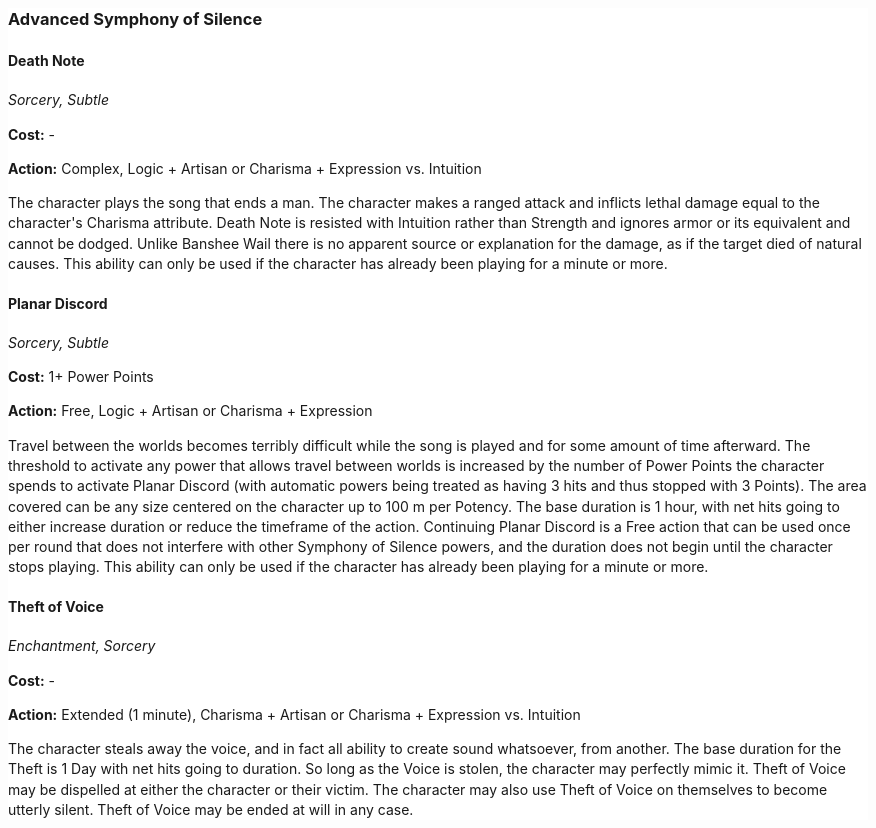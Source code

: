 ### Advanced Symphony of Silence

#### Death Note
_Sorcery, Subtle_

**Cost:** -

**Action:** Complex, Logic + Artisan or Charisma + Expression vs. Intuition

The character plays the song that ends a man. The character makes a ranged attack and inflicts lethal damage equal to the character's Charisma attribute. Death Note is resisted with Intuition rather than Strength and ignores armor or its equivalent and cannot be dodged. Unlike Banshee Wail there is no apparent source or explanation for the damage, as if the target died of natural causes. This ability can only be used if the character has already been playing for a minute or more.

#### Planar Discord 
_Sorcery, Subtle_

**Cost:** 1+ Power Points

**Action:** Free, Logic + Artisan or Charisma + Expression

Travel between the worlds becomes terribly difficult while the song is played and for some amount of time afterward. The threshold to activate any power that allows travel between worlds is increased by the number of Power Points the character spends to activate Planar Discord (with automatic powers being treated as having 3 hits and thus stopped with 3 Points). The area covered can be any size centered on the character up to 100 m per Potency. The base duration is 1 hour, with net hits going to either increase duration or reduce the timeframe of the action. Continuing Planar Discord is a Free action that can be used once per round that does not interfere with other Symphony of Silence powers, and the duration does not begin until the character stops playing. This ability can only be used if the character has already been playing for a minute or more.

#### Theft of Voice
_Enchantment, Sorcery_

**Cost:** -

**Action:** Extended (1 minute), Charisma + Artisan or Charisma + Expression vs. Intuition

The character steals away the voice, and in fact all ability to create sound whatsoever, from another. The base duration for the Theft is 1 Day with net hits going to duration. So long as the Voice is stolen, the character may perfectly mimic it. Theft of Voice may be dispelled at either the character or their victim. The character may also use Theft of Voice on themselves to become utterly silent. Theft of Voice may be ended at will in any case.
